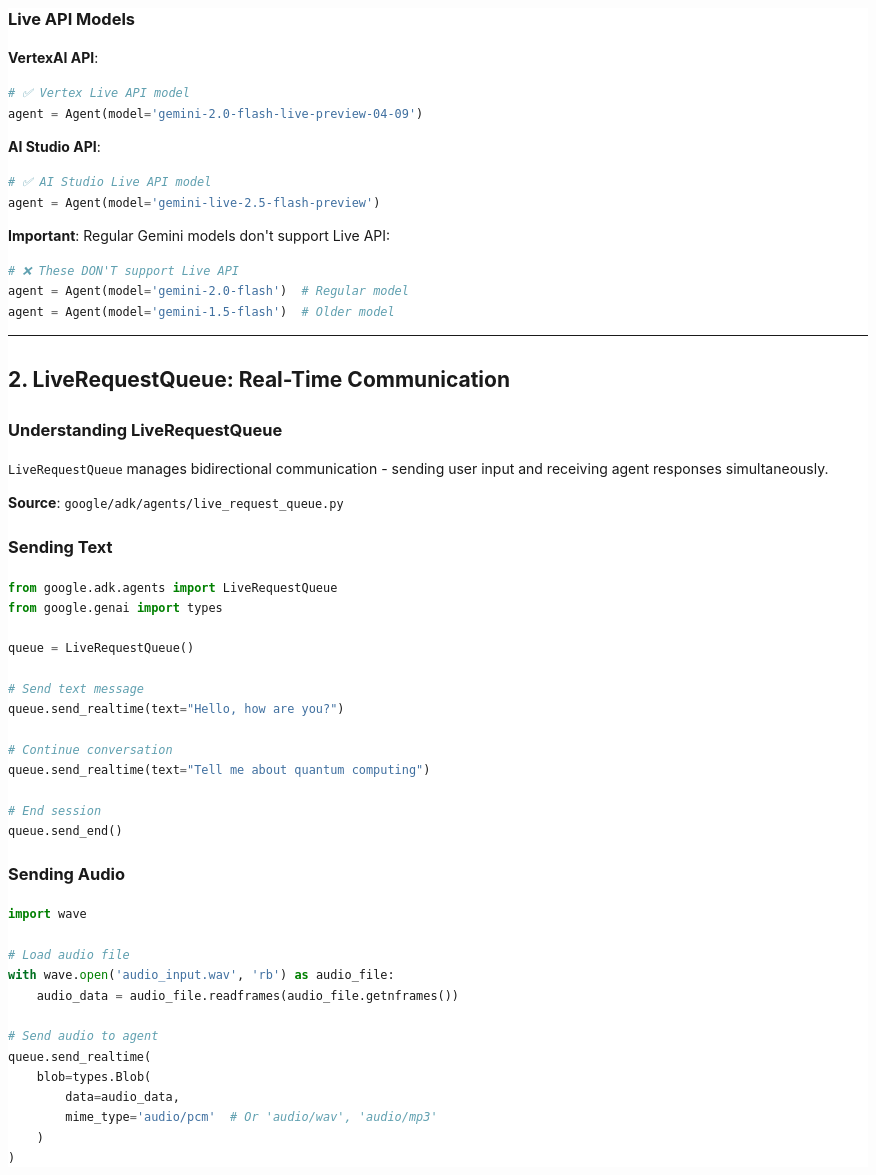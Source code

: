 ### Live API Models

**VertexAI API**:
```python
# ✅ Vertex Live API model
agent = Agent(model='gemini-2.0-flash-live-preview-04-09')
```

**AI Studio API**:
```python
# ✅ AI Studio Live API model
agent = Agent(model='gemini-live-2.5-flash-preview')
```

**Important**: Regular Gemini models don't support Live API:
```python
# ❌ These DON'T support Live API
agent = Agent(model='gemini-2.0-flash')  # Regular model
agent = Agent(model='gemini-1.5-flash')  # Older model
```

---

## 2. LiveRequestQueue: Real-Time Communication

### Understanding LiveRequestQueue

`LiveRequestQueue` manages bidirectional communication - sending user input and receiving agent responses simultaneously.

**Source**: `google/adk/agents/live_request_queue.py`

### Sending Text

```python
from google.adk.agents import LiveRequestQueue
from google.genai import types

queue = LiveRequestQueue()

# Send text message
queue.send_realtime(text="Hello, how are you?")

# Continue conversation
queue.send_realtime(text="Tell me about quantum computing")

# End session
queue.send_end()
```

### Sending Audio

```python
import wave

# Load audio file
with wave.open('audio_input.wav', 'rb') as audio_file:
    audio_data = audio_file.readframes(audio_file.getnframes())

# Send audio to agent
queue.send_realtime(
    blob=types.Blob(
        data=audio_data,
        mime_type='audio/pcm'  # Or 'audio/wav', 'audio/mp3'
    )
)
```